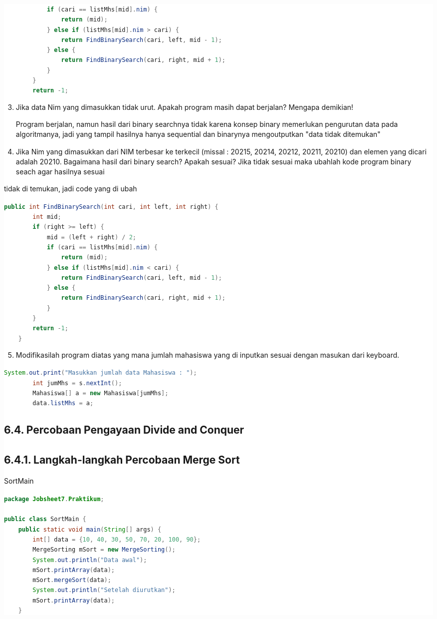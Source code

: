 ```java
            if (cari == listMhs[mid].nim) {
                return (mid);
            } else if (listMhs[mid].nim > cari) {
                return FindBinarySearch(cari, left, mid - 1);
            } else {
                return FindBinarySearch(cari, right, mid + 1);
            }
        }
        return -1;
```

3. Jika data Nim yang dimasukkan tidak urut. Apakah program masih dapat berjalan? Mengapa demikian!

    Program berjalan, namun hasil dari binary searchnya tidak karena konsep binary memerlukan pengurutan data pada algoritmanya, jadi yang tampil hasilnya hanya sequential dan binarynya mengoutputkan "data tidak ditemukan"

4. Jika Nim yang dimasukkan dari NIM terbesar ke terkecil (missal : 20215, 20214, 20212, 20211,
    20210) dan elemen yang dicari adalah 20210. Bagaimana hasil dari binary search? Apakah
    sesuai? Jika tidak sesuai maka ubahlah kode program binary seach agar hasilnya sesuai

tidak di temukan, jadi code yang di ubah
```java
public int FindBinarySearch(int cari, int left, int right) {
        int mid;
        if (right >= left) {
            mid = (left + right) / 2;
            if (cari == listMhs[mid].nim) {
                return (mid);
            } else if (listMhs[mid].nim < cari) {
                return FindBinarySearch(cari, left, mid - 1);
            } else {
                return FindBinarySearch(cari, right, mid + 1);
            }
        }
        return -1;
    }
```

5. Modifikasilah program diatas yang mana jumlah mahasiswa yang di inputkan sesuai dengan masukan dari keyboard.
```java
System.out.print("Masukkan jumlah data Mahasiswa : ");
        int jumMhs = s.nextInt();
        Mahasiswa[] a = new Mahasiswa[jumMhs];
        data.listMhs = a;
```

## 6.4. Percobaan Pengayaan Divide and Conquer

## 6.4.1. Langkah-langkah Percobaan Merge Sort
SortMain
```java
package Jobsheet7.Praktikum;

public class SortMain {
    public static void main(String[] args) {
        int[] data = {10, 40, 30, 50, 70, 20, 100, 90};
        MergeSorting mSort = new MergeSorting();
        System.out.println("Data awal");
        mSort.printArray(data);
        mSort.mergeSort(data);
        System.out.println("Setelah diurutkan");
        mSort.printArray(data);
    }
```